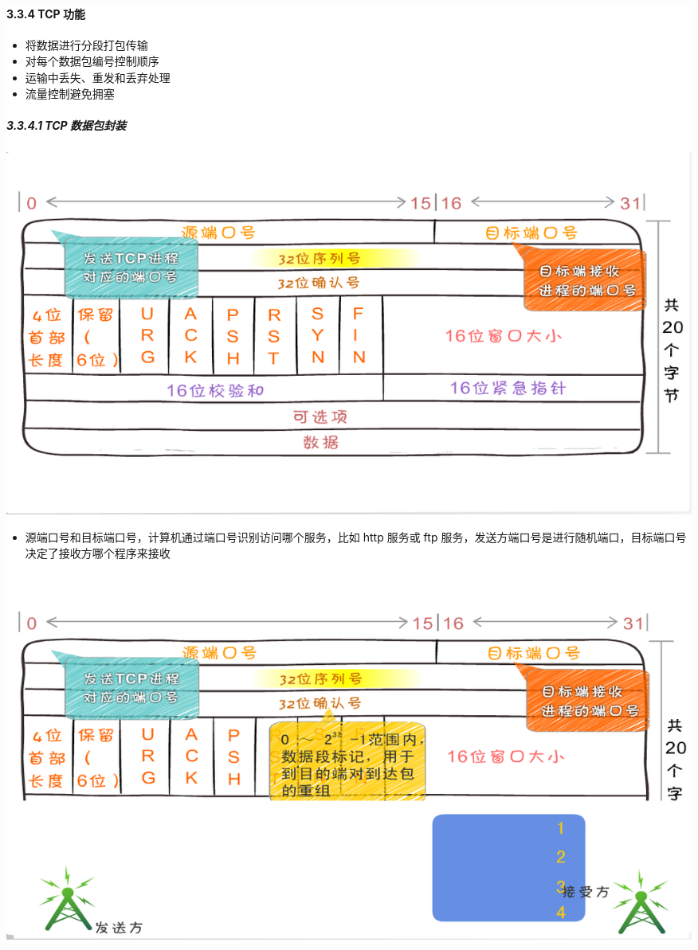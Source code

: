 #### 3.3.4 TCP 功能

- 将数据进行分段打包传输
- 对每个数据包编号控制顺序
- 运输中丢失、重发和丢弃处理
- 流量控制避免拥塞

##### 3.3.4.1 TCP 数据包封装

![](/public/images/tcpport.png)

- 源端口号和目标端口号，计算机通过端口号识别访问哪个服务，比如 http 服务或 ftp 服务，发送方端口号是进行随机端口，目标端口号决定了接收方哪个程序来接收

![](/public/images/tcpsequence.png)
